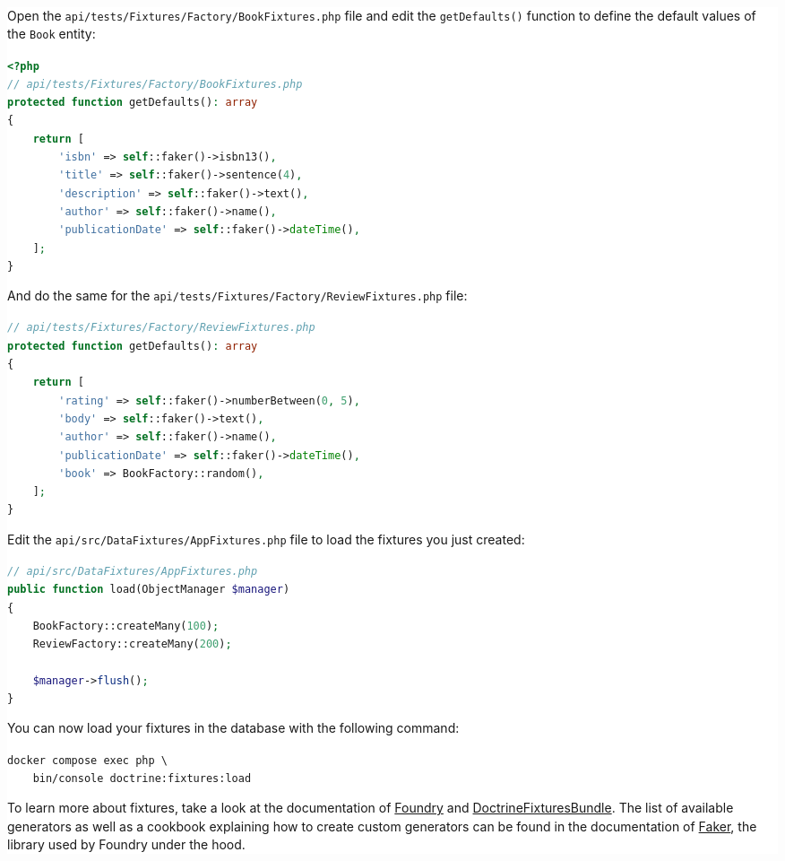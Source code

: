Open the `api/tests/Fixtures/Factory/BookFixtures.php` file and edit the `getDefaults()` function to define the default values of the `Book` entity:

```php
<?php
// api/tests/Fixtures/Factory/BookFixtures.php
protected function getDefaults(): array
{
    return [
        'isbn' => self::faker()->isbn13(),
        'title' => self::faker()->sentence(4),
        'description' => self::faker()->text(),
        'author' => self::faker()->name(),
        'publicationDate' => self::faker()->dateTime(),
    ];
}
```

And do the same for the `api/tests/Fixtures/Factory/ReviewFixtures.php` file:

```php
// api/tests/Fixtures/Factory/ReviewFixtures.php
protected function getDefaults(): array
{
    return [
        'rating' => self::faker()->numberBetween(0, 5),
        'body' => self::faker()->text(),
        'author' => self::faker()->name(),
        'publicationDate' => self::faker()->dateTime(),
        'book' => BookFactory::random(),
    ];
}
```

Edit the `api/src/DataFixtures/AppFixtures.php` file to load the fixtures you just created:

```php
// api/src/DataFixtures/AppFixtures.php
public function load(ObjectManager $manager)
{
    BookFactory::createMany(100);
    ReviewFactory::createMany(200);
    
    $manager->flush();
}
```

You can now load your fixtures in the database with the following command:

```console
docker compose exec php \
    bin/console doctrine:fixtures:load
```

To learn more about fixtures, take a look at the documentation of [Foundry](https://symfony.com/bundles/ZenstruckFoundryBundle/current/index.html)
and [DoctrineFixturesBundle](https://symfony.com/bundles/DoctrineFixturesBundle/current/index.html).
The list of available generators as well as a cookbook explaining how to create custom generators can be found in the documentation of [Faker](https://github.com/fakerphp/faker), the library used by Foundry under the hood.
